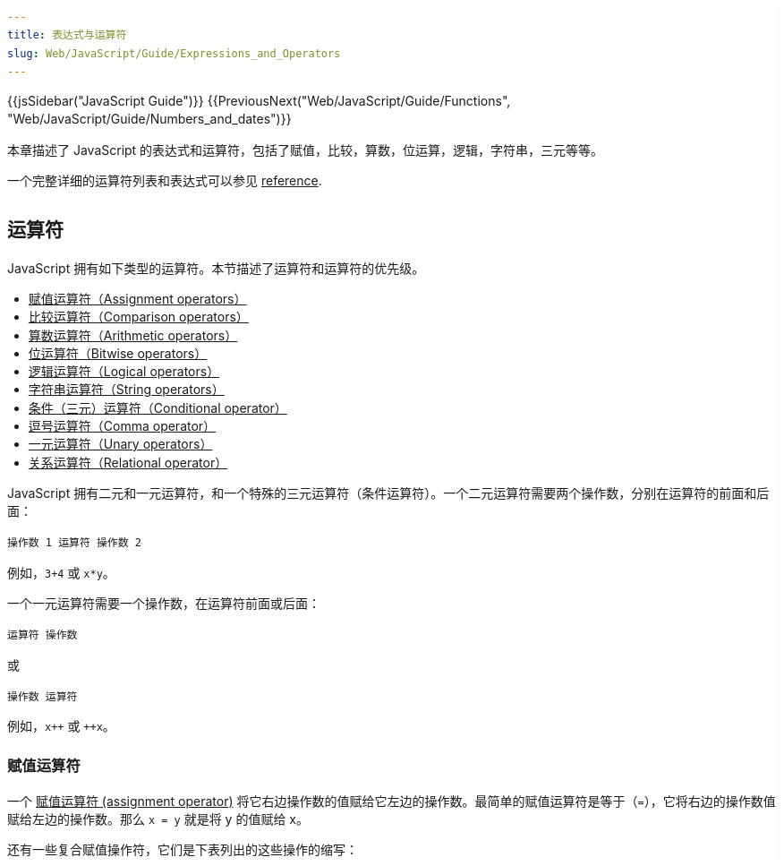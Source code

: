 ```yaml
---
title: 表达式与运算符
slug: Web/JavaScript/Guide/Expressions_and_Operators
---
```


{{jsSidebar("JavaScript Guide")}} {{PreviousNext("Web/JavaScript/Guide/Functions", "Web/JavaScript/Guide/Numbers_and_dates")}}

本章描述了 JavaScript 的表达式和运算符，包括了赋值，比较，算数，位运算，逻辑，字符串，三元等等。

一个完整详细的运算符列表和表达式可以参见 [reference](/zh-CN/docs/Web/JavaScript/Reference/Operators).

## 运算符

JavaScript 拥有如下类型的运算符。本节描述了运算符和运算符的优先级。

- [赋值运算符（Assignment operators）](#赋值运算符)
- [比较运算符（Comparison operators）](#比较运算符)
- [算数运算符（Arithmetic operators）](#算术运算符)
- [位运算符（Bitwise operators）](#位运算符)
- [逻辑运算符（Logical operators）](#逻辑运算符)
- [字符串运算符（String operators）](#字符串运算符)
- [条件（三元）运算符（Conditional operator）](#conditional_operator)
- [逗号运算符（Comma operator）](#comma_operator)
- [一元运算符（Unary operators）](#delete)
- [关系运算符（Relational operator）](#关系运算符)

JavaScript 拥有二元和一元运算符，和一个特殊的三元运算符（条件运算符）。一个二元运算符需要两个操作数，分别在运算符的前面和后面：

```plain
操作数 1 运算符 操作数 2
```

例如，`3+4` 或 `x*y`。

一个一元运算符需要一个操作数，在运算符前面或后面：

```plain
运算符 操作数
```

或

```plain
操作数 运算符
```

例如，`x++` 或 `++x`。

### 赋值运算符

一个 [赋值运算符 (assignment operator)](/zh-CN/docs/Web/JavaScript/Reference/Operators/Assignment_Operators) 将它右边操作数的值赋给它左边的操作数。最简单的赋值运算符是等于（`=`），它将右边的操作数值赋给左边的操作数。那么 `x = y` 就是将 y 的值赋给 x。

还有一些复合赋值操作符，它们是下表列出的这些操作的缩写：
